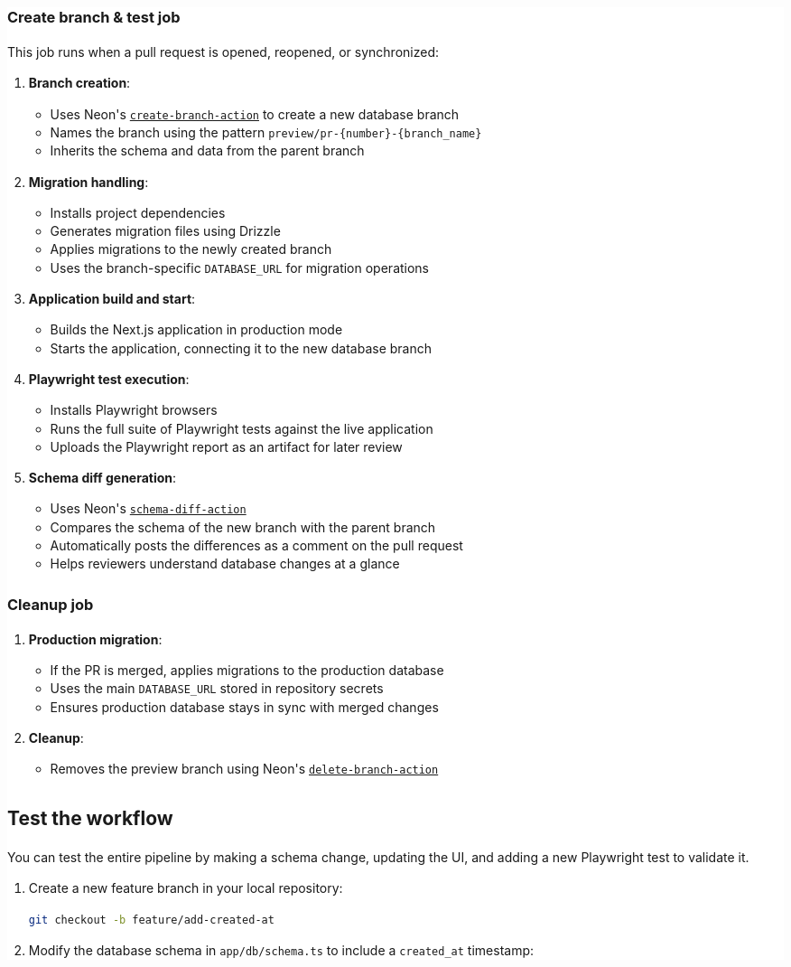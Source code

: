 ### Create branch & test job

This job runs when a pull request is opened, reopened, or synchronized:

1. **Branch creation**:
   - Uses Neon's [`create-branch-action`](https://github.com/marketplace/actions/neon-create-branch-github-action) to create a new database branch
   - Names the branch using the pattern `preview/pr-{number}-{branch_name}`
   - Inherits the schema and data from the parent branch

2. **Migration handling**:
   - Installs project dependencies
   - Generates migration files using Drizzle
   - Applies migrations to the newly created branch
   - Uses the branch-specific `DATABASE_URL` for migration operations

3. **Application build and start**:
   - Builds the Next.js application in production mode
   - Starts the application, connecting it to the new database branch

4. **Playwright test execution**:
   - Installs Playwright browsers
   - Runs the full suite of Playwright tests against the live application
   - Uploads the Playwright report as an artifact for later review

5. **Schema diff generation**:
   - Uses Neon's [`schema-diff-action`](https://github.com/marketplace/actions/neon-schema-diff-github-action)
   - Compares the schema of the new branch with the parent branch
   - Automatically posts the differences as a comment on the pull request
   - Helps reviewers understand database changes at a glance

### Cleanup job

1. **Production migration**:
   - If the PR is merged, applies migrations to the production database
   - Uses the main `DATABASE_URL` stored in repository secrets
   - Ensures production database stays in sync with merged changes

2. **Cleanup**:
   - Removes the preview branch using Neon's [`delete-branch-action`](https://github.com/marketplace/actions/neon-database-delete-branch)

## Test the workflow

You can test the entire pipeline by making a schema change, updating the UI, and adding a new Playwright test to validate it.

1.  Create a new feature branch in your local repository:

    ```bash
    git checkout -b feature/add-created-at
    ```

2.  Modify the database schema in `app/db/schema.ts` to include a `created_at` timestamp:
